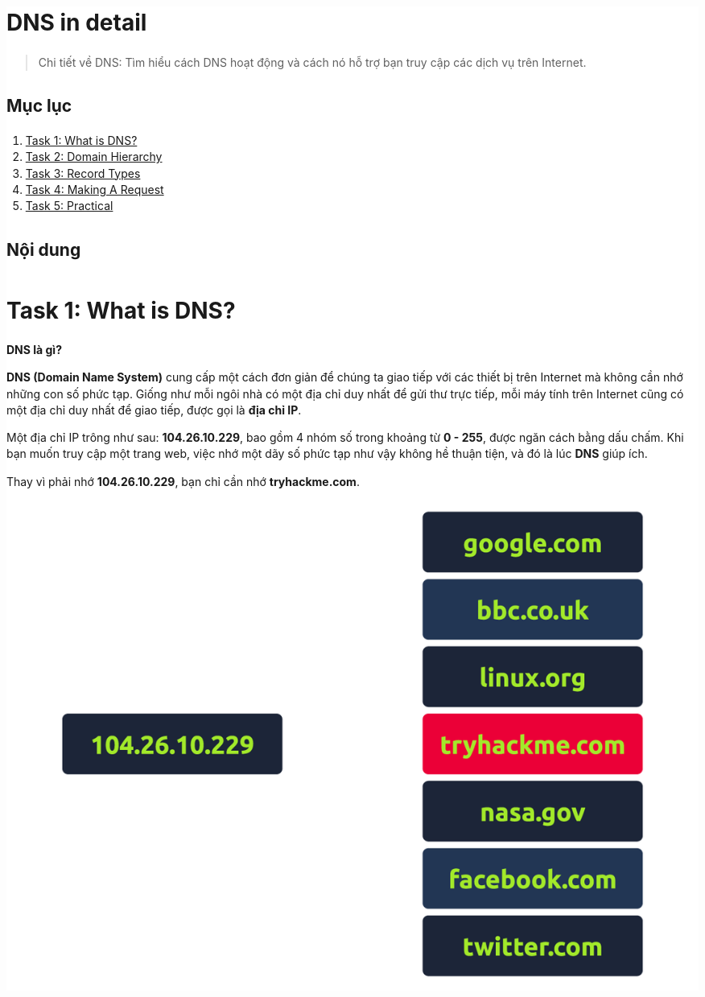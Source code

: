 # DNS in detail

> Chi tiết về DNS: Tìm hiểu cách DNS hoạt động và cách nó hỗ trợ bạn truy cập các dịch vụ trên Internet.

## Mục lục

1. [Task 1: What is DNS?](#task-1-what-is-dns)  
2. [Task 2: Domain Hierarchy](#task-2-domain-hierarchy)  
3. [Task 3: Record Types](#task-3-record-types)  
4. [Task 4: Making A Request](#task-4-making-a-request)  
5. [Task 5: Practical](#task-5-practical)

## Nội dung

# Task 1: What is DNS?

 **DNS là gì?**

**DNS (Domain Name System)** cung cấp một cách đơn giản để chúng ta giao tiếp với các thiết bị trên Internet mà không cần nhớ những con số phức tạp. Giống như mỗi ngôi nhà có một địa chỉ duy nhất để gửi thư trực tiếp, mỗi máy tính trên Internet cũng có một địa chỉ duy nhất để giao tiếp, được gọi là **địa chỉ IP**.  

Một địa chỉ IP trông như sau: **104.26.10.229**, bao gồm 4 nhóm số trong khoảng từ **0 - 255**, được ngăn cách bằng dấu chấm. Khi bạn muốn truy cập một trang web, việc nhớ một dãy số phức tạp như vậy không hề thuận tiện, và đó là lúc **DNS** giúp ích.  

Thay vì phải nhớ **104.26.10.229**, bạn chỉ cần nhớ **tryhackme.com**.

![DNS](./img/1_DNS_in_detail/1.1.png)

